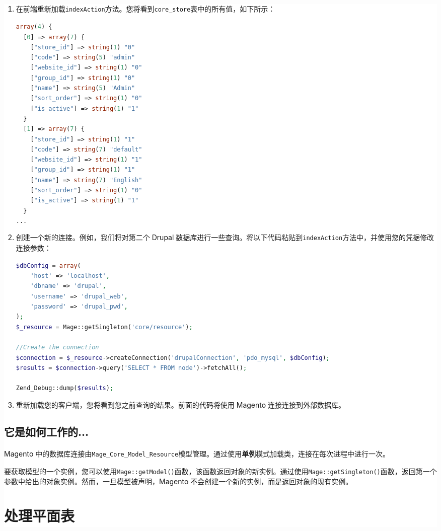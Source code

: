 1.  在前端重新加载`indexAction`方法。您将看到`core_store`表中的所有值，如下所示：

    ```php
    array(4) {
      [0] => array(7) {
        ["store_id"] => string(1) "0"
        ["code"] => string(5) "admin"
        ["website_id"] => string(1) "0"
        ["group_id"] => string(1) "0"
        ["name"] => string(5) "Admin"
        ["sort_order"] => string(1) "0"
        ["is_active"] => string(1) "1"
      }
      [1] => array(7) {
        ["store_id"] => string(1) "1"
        ["code"] => string(7) "default"
        ["website_id"] => string(1) "1"
        ["group_id"] => string(1) "1"
        ["name"] => string(7) "English"
        ["sort_order"] => string(1) "0"
        ["is_active"] => string(1) "1"
      }
    ...
    ```

1.  创建一个新的连接。例如，我们将对第二个 Drupal 数据库进行一些查询。将以下代码粘贴到`indexAction`方法中，并使用您的凭据修改连接参数：

    ```php
    $dbConfig = array(
        'host' => 'localhost',
        'dbname' => 'drupal',
        'username' => 'drupal_web',
        'password' => 'drupal_pwd',
    );
    $_resource = Mage::getSingleton('core/resource');

    //Create the connection
    $connection = $_resource->createConnection('drupalConnection', 'pdo_mysql', $dbConfig);
    $results = $connection->query('SELECT * FROM node')->fetchAll();

    Zend_Debug::dump($results);
    ```

1.  重新加载您的客户端，您将看到您之前查询的结果。前面的代码将使用 Magento 连接连接到外部数据库。

## 它是如何工作的...

Magento 中的数据库连接由`Mage_Core_Model_Resource`模型管理。通过使用**单例**模式加载类，连接在每次进程中进行一次。

要获取模型的一个实例，您可以使用`Mage::getModel()`函数，该函数返回对象的新实例。通过使用`Mage::getSingleton()`函数，返回第一个参数中给出的对象实例。然而，一旦模型被声明，Magento 不会创建一个新的实例，而是返回对象的现有实例。

# 处理平面表
